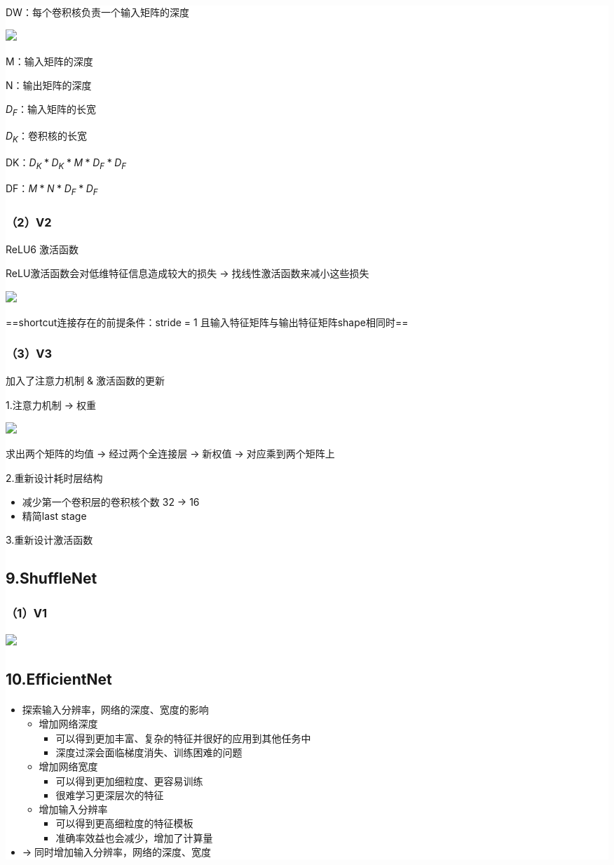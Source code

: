 DW：每个卷积核负责一个输入矩阵的深度

![](https://sevanthea7.oss-cn-beijing.aliyuncs.com/QGworks/202407092129933.png)

M：输入矩阵的深度

N：输出矩阵的深度

$D_F$：输入矩阵的长宽

$D_K$：卷积核的长宽

DK：$D_K * D_K * M * D_F * D_F$

DF：$M*N*D_F*D_F$

### （2）V2

ReLU6 激活函数

ReLU激活函数会对低维特征信息造成较大的损失 -> 找线性激活函数来减小这些损失

![](https://sevanthea7.oss-cn-beijing.aliyuncs.com/QGworks/202407092142603.png)

==shortcut连接存在的前提条件：stride = 1 且输入特征矩阵与输出特征矩阵shape相同时==

### （3）V3

加入了注意力机制 & 激活函数的更新

1.注意力机制 -> 权重

![](https://sevanthea7.oss-cn-beijing.aliyuncs.com/QGworks/202407092159791.png)

求出两个矩阵的均值 -> 经过两个全连接层 -> 新权值 -> 对应乘到两个矩阵上

2.重新设计耗时层结构

- 减少第一个卷积层的卷积核个数 32 -> 16
- 精简last stage

3.重新设计激活函数

## 9.ShuffleNet

### （1）V1 

![](https://sevanthea7.oss-cn-beijing.aliyuncs.com/QGworks/202407101116656.png)

## 10.EfficientNet

- 探索输入分辨率，网络的深度、宽度的影响
  - 增加网络深度
    - 可以得到更加丰富、复杂的特征并很好的应用到其他任务中
    - 深度过深会面临梯度消失、训练困难的问题
  - 增加网络宽度
    - 可以得到更加细粒度、更容易训练
    - 很难学习更深层次的特征
  - 增加输入分辨率
    - 可以得到更高细粒度的特征模板
    - 准确率效益也会减少，增加了计算量
- ->  同时增加输入分辨率，网络的深度、宽度

